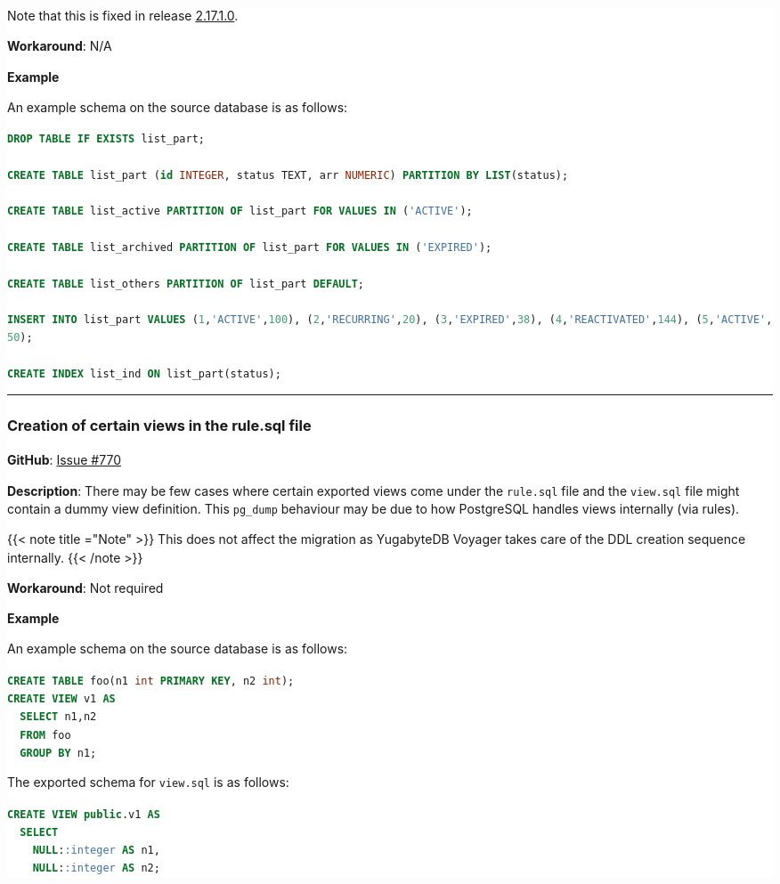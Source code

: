 Note that this is fixed in release [2.17.1.0](../../../releases/ybdb-releases/v2.17/#v2.17.1.0).

**Workaround**: N/A

**Example**

An example schema on the source database is as follows:

```sql
DROP TABLE IF EXISTS list_part;

CREATE TABLE list_part (id INTEGER, status TEXT, arr NUMERIC) PARTITION BY LIST(status);

CREATE TABLE list_active PARTITION OF list_part FOR VALUES IN ('ACTIVE');

CREATE TABLE list_archived PARTITION OF list_part FOR VALUES IN ('EXPIRED');

CREATE TABLE list_others PARTITION OF list_part DEFAULT;

INSERT INTO list_part VALUES (1,'ACTIVE',100), (2,'RECURRING',20), (3,'EXPIRED',38), (4,'REACTIVATED',144), (5,'ACTIVE',50);

CREATE INDEX list_ind ON list_part(status);
```

---

### Creation of certain views in the rule.sql file

**GitHub**: [Issue #770](https://github.com/yugabyte/yb-voyager/issues/770)

**Description**: There may be few cases where certain exported views come under the `rule.sql` file and the `view.sql` file might contain a dummy view definition. This `pg_dump` behaviour may be due to how PostgreSQL handles views internally (via rules).

{{< note title ="Note" >}}
This does not affect the migration as YugabyteDB Voyager takes care of the DDL creation sequence internally.
{{< /note >}}

**Workaround**: Not required

**Example**

An example schema on the source database is as follows:

```sql
CREATE TABLE foo(n1 int PRIMARY KEY, n2 int);
CREATE VIEW v1 AS
  SELECT n1,n2
  FROM foo
  GROUP BY n1;
```

The exported schema for `view.sql` is as follows:

```sql
CREATE VIEW public.v1 AS
  SELECT
    NULL::integer AS n1,
    NULL::integer AS n2;
```
